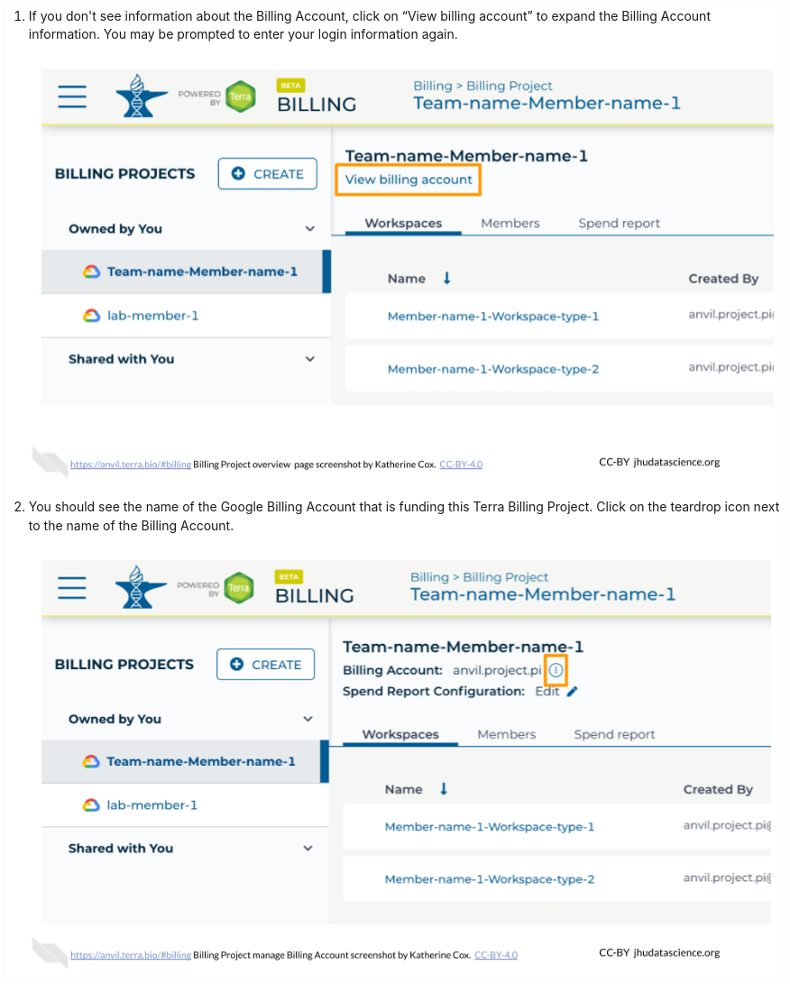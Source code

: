1. If you don't see information about the Billing Account, click on “View billing account” to expand the Billing Account information.  You may be prompted to enter your login information again.

    <img src="04-billing_modules_files/figure-html//1ib--pXZdu-n-c3b28n73SILA0SrIF5WhdMMaae3DTEI_g21148e49334_0_0.png" alt="Screenshot of a Terra Billing Project management page.  The button labeled &quot;view billing account&quot; is highlighted." width="100%" />

1. You should see the name of the Google Billing Account that is funding this Terra Billing Project.  Click on the teardrop icon next to the name of the Billing Account.

    <img src="04-billing_modules_files/figure-html//1ib--pXZdu-n-c3b28n73SILA0SrIF5WhdMMaae3DTEI_g21148e49334_0_5.png" alt="Screenshot of a Terra Billing Project management page.  The teardrop button next to the name of the Billing Account is highlighted." width="100%" />
